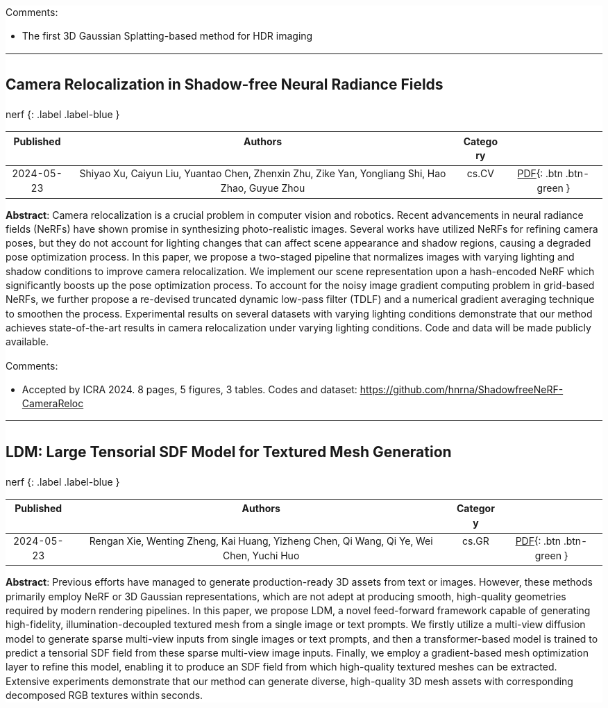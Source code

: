 Comments:
- The first 3D Gaussian Splatting-based method for HDR imaging

---

## Camera Relocalization in Shadow-free Neural Radiance Fields

nerf
{: .label .label-blue }

| Published | Authors | Category | |
|:---:|:---:|:---:|:---:|
| 2024-05-23 | Shiyao Xu, Caiyun Liu, Yuantao Chen, Zhenxin Zhu, Zike Yan, Yongliang Shi, Hao Zhao, Guyue Zhou | cs.CV | [PDF](http://arxiv.org/pdf/2405.14824v1){: .btn .btn-green } |

**Abstract**: Camera relocalization is a crucial problem in computer vision and robotics.
Recent advancements in neural radiance fields (NeRFs) have shown promise in
synthesizing photo-realistic images. Several works have utilized NeRFs for
refining camera poses, but they do not account for lighting changes that can
affect scene appearance and shadow regions, causing a degraded pose
optimization process. In this paper, we propose a two-staged pipeline that
normalizes images with varying lighting and shadow conditions to improve camera
relocalization. We implement our scene representation upon a hash-encoded NeRF
which significantly boosts up the pose optimization process. To account for the
noisy image gradient computing problem in grid-based NeRFs, we further propose
a re-devised truncated dynamic low-pass filter (TDLF) and a numerical gradient
averaging technique to smoothen the process. Experimental results on several
datasets with varying lighting conditions demonstrate that our method achieves
state-of-the-art results in camera relocalization under varying lighting
conditions. Code and data will be made publicly available.

Comments:
- Accepted by ICRA 2024. 8 pages, 5 figures, 3 tables. Codes and
  dataset: https://github.com/hnrna/ShadowfreeNeRF-CameraReloc

---

## LDM: Large Tensorial SDF Model for Textured Mesh Generation

nerf
{: .label .label-blue }

| Published | Authors | Category | |
|:---:|:---:|:---:|:---:|
| 2024-05-23 | Rengan Xie, Wenting Zheng, Kai Huang, Yizheng Chen, Qi Wang, Qi Ye, Wei Chen, Yuchi Huo | cs.GR | [PDF](http://arxiv.org/pdf/2405.14580v1){: .btn .btn-green } |

**Abstract**: Previous efforts have managed to generate production-ready 3D assets from
text or images. However, these methods primarily employ NeRF or 3D Gaussian
representations, which are not adept at producing smooth, high-quality
geometries required by modern rendering pipelines. In this paper, we propose
LDM, a novel feed-forward framework capable of generating high-fidelity,
illumination-decoupled textured mesh from a single image or text prompts. We
firstly utilize a multi-view diffusion model to generate sparse multi-view
inputs from single images or text prompts, and then a transformer-based model
is trained to predict a tensorial SDF field from these sparse multi-view image
inputs. Finally, we employ a gradient-based mesh optimization layer to refine
this model, enabling it to produce an SDF field from which high-quality
textured meshes can be extracted. Extensive experiments demonstrate that our
method can generate diverse, high-quality 3D mesh assets with corresponding
decomposed RGB textures within seconds.
